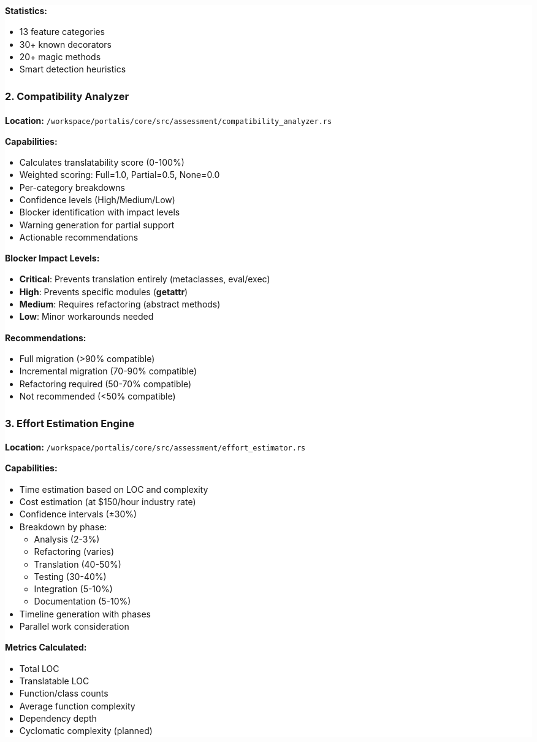**Statistics:**
- 13 feature categories
- 30+ known decorators
- 20+ magic methods
- Smart detection heuristics

### 2. Compatibility Analyzer
**Location:** `/workspace/portalis/core/src/assessment/compatibility_analyzer.rs`

**Capabilities:**
- Calculates translatability score (0-100%)
- Weighted scoring: Full=1.0, Partial=0.5, None=0.0
- Per-category breakdowns
- Confidence levels (High/Medium/Low)
- Blocker identification with impact levels
- Warning generation for partial support
- Actionable recommendations

**Blocker Impact Levels:**
- **Critical**: Prevents translation entirely (metaclasses, eval/exec)
- **High**: Prevents specific modules (__getattr__)
- **Medium**: Requires refactoring (abstract methods)
- **Low**: Minor workarounds needed

**Recommendations:**
- Full migration (>90% compatible)
- Incremental migration (70-90% compatible)
- Refactoring required (50-70% compatible)
- Not recommended (<50% compatible)

### 3. Effort Estimation Engine
**Location:** `/workspace/portalis/core/src/assessment/effort_estimator.rs`

**Capabilities:**
- Time estimation based on LOC and complexity
- Cost estimation (at $150/hour industry rate)
- Confidence intervals (±30%)
- Breakdown by phase:
  - Analysis (2-3%)
  - Refactoring (varies)
  - Translation (40-50%)
  - Testing (30-40%)
  - Integration (5-10%)
  - Documentation (5-10%)
- Timeline generation with phases
- Parallel work consideration

**Metrics Calculated:**
- Total LOC
- Translatable LOC
- Function/class counts
- Average function complexity
- Dependency depth
- Cyclomatic complexity (planned)
